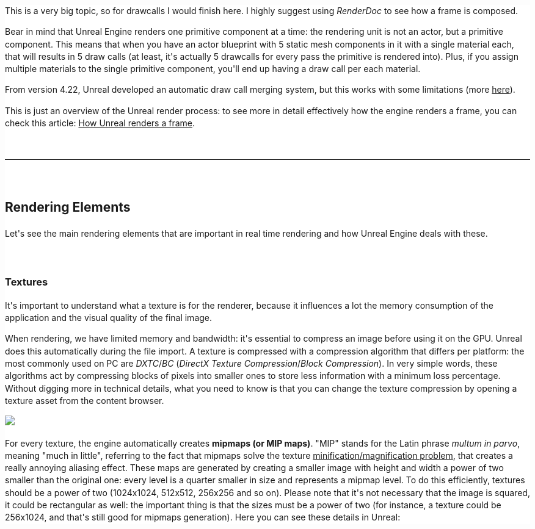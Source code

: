 This is a very big topic, so for drawcalls I would finish here. I highly suggest using *RenderDoc* to see how a frame is composed.

Bear in mind that Unreal Engine renders one primitive component at a time: the rendering unit is not an actor, but a primitive component. This means that when you have an actor blueprint with 5 static mesh components in it with a single material each, that will results in 5 draw calls (at least, it's actually 5 drawcalls for every pass the primitive is rendered into). Plus, if you assign multiple materials to the single primitive component, you'll end up having a draw call per each material.

From version 4.22, Unreal developed an automatic draw call merging system, but this works with some limitations (more [here](https://dq8iqaixvew1d.cloudfront.net/en-US/Programming/Rendering/MeshDrawingPipeline/index.html)).

This is just an overview of the Unreal render process: to see more in detail effectively how the engine renders a frame, you can check this article: [How Unreal renders a frame](https://interplayoflight.wordpress.com/2017/10/25/how-unreal-renders-a-frame/).

<br>
<hr>
<br>

## Rendering Elements

Let's see the main rendering elements that are important in real time rendering and how Unreal Engine deals with these.

<br>

### Textures

It's important to understand what a texture is for the renderer, because it influences a lot the memory consumption of the application and the visual quality of the final image.

When rendering, we have limited memory and bandwidth: it's essential to compress an image before using it on the GPU. Unreal does this automatically during the file import. A texture is compressed with a compression algorithm that differs per platform: the most commonly used on PC are *DXTC*/*BC* (*DirectX Texture Compression*/*Block Compression*). In very simple words, these algorithms act by compressing blocks of pixels into smaller ones to store less information with a minimum loss percentage. Without digging more in technical details, what you need to know is that you can change the texture compression by opening a texture asset from the content browser.

<a href="/images/graphics/texture_compression.png"><img class="blog-image" style="width: 75%" src="/images/graphics/texture_compression.png"> </a>

For every texture, the engine automatically creates **mipmaps (or MIP maps)**. "MIP" stands for the Latin phrase *multum in parvo*, meaning "much in little", referring to the fact that mipmaps solve the texture [minification/magnification problem](https://en.wikipedia.org/wiki/Texture_filtering), that creates a really annoying aliasing effect.
These maps are generated by creating a smaller image with height and width a power of two smaller than the original one: every level is a quarter smaller in size and represents a mipmap level. To do this efficiently, textures should be a power of two (1024x1024, 512x512, 256x256 and so on). Please note that it's not necessary that the image is squared, it could be rectangular as well: the important thing is that the sizes must be a power of two (for instance, a texture could be 256x1024, and that's still good for mipmaps generation). Here you can see these details in Unreal:

